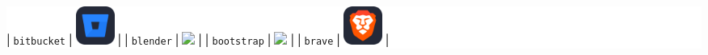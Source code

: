 |     `bitbucket`     |    <img src="./icons/BitBucket-Dark.svg" width="48">    |
|      `blender`      |     <img src="./icons/Blender-Dark.svg" width="48">     |
|     `bootstrap`     |      <img src="./icons/Bootstrap.svg" width="48">       |
|       `brave`       |       <img src="./icons/Brave-Dark.svg" width="48">     |